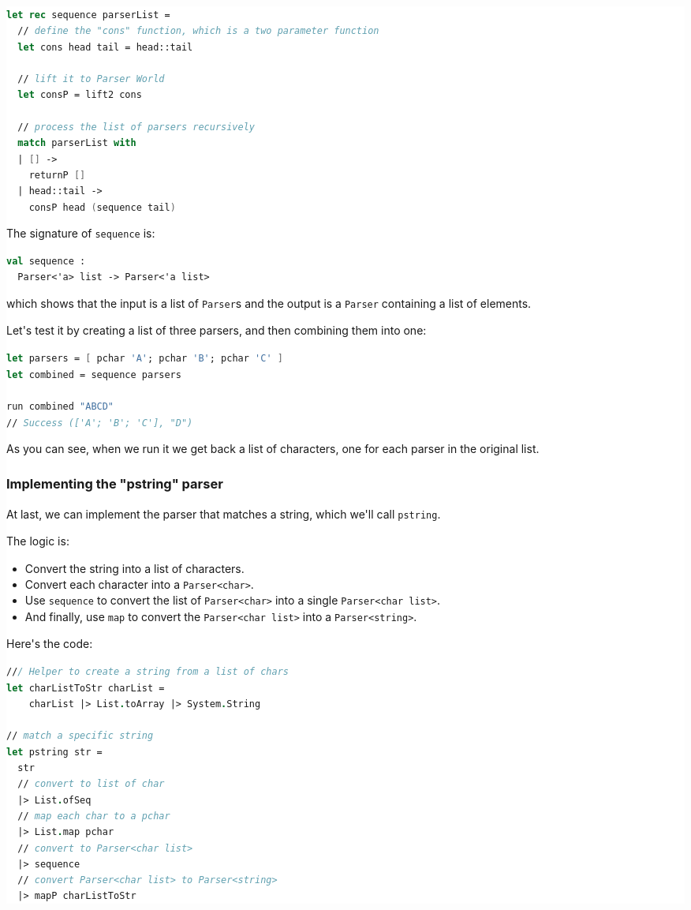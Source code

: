 ```fsharp {src=#sequence}
let rec sequence parserList =
  // define the "cons" function, which is a two parameter function
  let cons head tail = head::tail

  // lift it to Parser World
  let consP = lift2 cons

  // process the list of parsers recursively
  match parserList with
  | [] ->
    returnP []
  | head::tail ->
    consP head (sequence tail)
```

The signature of `sequence` is:

```fsharp {src=#sequence_sig}
val sequence :
  Parser<'a> list -> Parser<'a list>
```

which shows that the input is a list of `Parser`s and the output is a `Parser` containing a list of elements.

Let's test it by creating a list of three parsers, and then combining them into one:

```fsharp {src=#sequence_test}
let parsers = [ pchar 'A'; pchar 'B'; pchar 'C' ]
let combined = sequence parsers

run combined "ABCD"
// Success (['A'; 'B'; 'C'], "D")
```

As you can see, when we run it we get back a list of characters, one for each parser in the original list.

### Implementing the "pstring" parser

At last, we can implement the parser that matches a string, which we'll call `pstring`.

The logic is:

* Convert the string into a list of characters.
* Convert each character into a `Parser<char>`.
* Use `sequence` to convert the list of `Parser<char>` into a single `Parser<char list>`.
* And finally, use `map` to convert the `Parser<char list>` into a `Parser<string>`.

Here's the code:

```fsharp {src=#pstring}
/// Helper to create a string from a list of chars
let charListToStr charList =
    charList |> List.toArray |> System.String

// match a specific string
let pstring str =
  str
  // convert to list of char
  |> List.ofSeq
  // map each char to a pchar
  |> List.map pchar
  // convert to Parser<char list>
  |> sequence
  // convert Parser<char list> to Parser<string>
  |> mapP charListToStr
```
